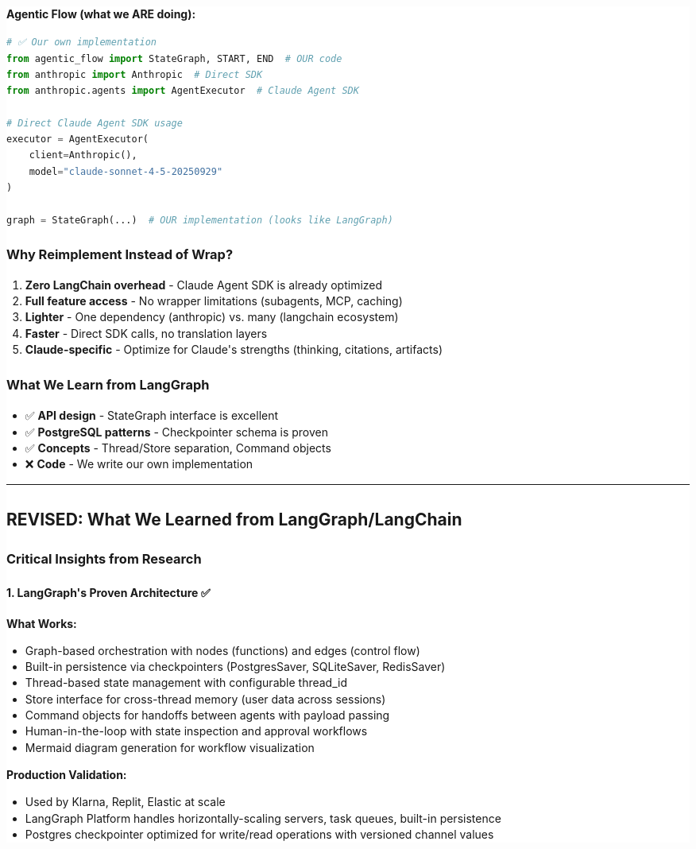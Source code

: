 **Agentic Flow (what we ARE doing):**
```python
# ✅ Our own implementation
from agentic_flow import StateGraph, START, END  # OUR code
from anthropic import Anthropic  # Direct SDK
from anthropic.agents import AgentExecutor  # Claude Agent SDK

# Direct Claude Agent SDK usage
executor = AgentExecutor(
    client=Anthropic(),
    model="claude-sonnet-4-5-20250929"
)

graph = StateGraph(...)  # OUR implementation (looks like LangGraph)
```

### Why Reimplement Instead of Wrap?

1. **Zero LangChain overhead** - Claude Agent SDK is already optimized
2. **Full feature access** - No wrapper limitations (subagents, MCP, caching)
3. **Lighter** - One dependency (anthropic) vs. many (langchain ecosystem)
4. **Faster** - Direct SDK calls, no translation layers
5. **Claude-specific** - Optimize for Claude's strengths (thinking, citations, artifacts)

### What We Learn from LangGraph

- ✅ **API design** - StateGraph interface is excellent
- ✅ **PostgreSQL patterns** - Checkpointer schema is proven
- ✅ **Concepts** - Thread/Store separation, Command objects
- ❌ **Code** - We write our own implementation

---

## REVISED: What We Learned from LangGraph/LangChain

### Critical Insights from Research

#### 1. **LangGraph's Proven Architecture** ✅

**What Works:**
- Graph-based orchestration with nodes (functions) and edges (control flow)
- Built-in persistence via checkpointers (PostgresSaver, SQLiteSaver, RedisSaver)
- Thread-based state management with configurable thread_id
- Store interface for cross-thread memory (user data across sessions)
- Command objects for handoffs between agents with payload passing
- Human-in-the-loop with state inspection and approval workflows
- Mermaid diagram generation for workflow visualization

**Production Validation:**
- Used by Klarna, Replit, Elastic at scale
- LangGraph Platform handles horizontally-scaling servers, task queues, built-in persistence
- Postgres checkpointer optimized for write/read operations with versioned channel values
